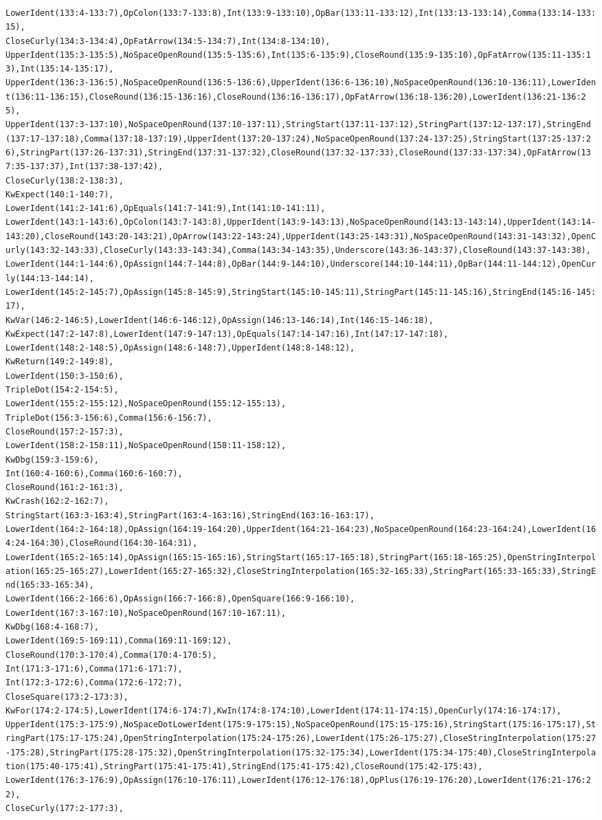 ~~~zig
LowerIdent(133:4-133:7),OpColon(133:7-133:8),Int(133:9-133:10),OpBar(133:11-133:12),Int(133:13-133:14),Comma(133:14-133:15),
CloseCurly(134:3-134:4),OpFatArrow(134:5-134:7),Int(134:8-134:10),
UpperIdent(135:3-135:5),NoSpaceOpenRound(135:5-135:6),Int(135:6-135:9),CloseRound(135:9-135:10),OpFatArrow(135:11-135:13),Int(135:14-135:17),
UpperIdent(136:3-136:5),NoSpaceOpenRound(136:5-136:6),UpperIdent(136:6-136:10),NoSpaceOpenRound(136:10-136:11),LowerIdent(136:11-136:15),CloseRound(136:15-136:16),CloseRound(136:16-136:17),OpFatArrow(136:18-136:20),LowerIdent(136:21-136:25),
UpperIdent(137:3-137:10),NoSpaceOpenRound(137:10-137:11),StringStart(137:11-137:12),StringPart(137:12-137:17),StringEnd(137:17-137:18),Comma(137:18-137:19),UpperIdent(137:20-137:24),NoSpaceOpenRound(137:24-137:25),StringStart(137:25-137:26),StringPart(137:26-137:31),StringEnd(137:31-137:32),CloseRound(137:32-137:33),CloseRound(137:33-137:34),OpFatArrow(137:35-137:37),Int(137:38-137:42),
CloseCurly(138:2-138:3),
KwExpect(140:1-140:7),
LowerIdent(141:2-141:6),OpEquals(141:7-141:9),Int(141:10-141:11),
LowerIdent(143:1-143:6),OpColon(143:7-143:8),UpperIdent(143:9-143:13),NoSpaceOpenRound(143:13-143:14),UpperIdent(143:14-143:20),CloseRound(143:20-143:21),OpArrow(143:22-143:24),UpperIdent(143:25-143:31),NoSpaceOpenRound(143:31-143:32),OpenCurly(143:32-143:33),CloseCurly(143:33-143:34),Comma(143:34-143:35),Underscore(143:36-143:37),CloseRound(143:37-143:38),
LowerIdent(144:1-144:6),OpAssign(144:7-144:8),OpBar(144:9-144:10),Underscore(144:10-144:11),OpBar(144:11-144:12),OpenCurly(144:13-144:14),
LowerIdent(145:2-145:7),OpAssign(145:8-145:9),StringStart(145:10-145:11),StringPart(145:11-145:16),StringEnd(145:16-145:17),
KwVar(146:2-146:5),LowerIdent(146:6-146:12),OpAssign(146:13-146:14),Int(146:15-146:18),
KwExpect(147:2-147:8),LowerIdent(147:9-147:13),OpEquals(147:14-147:16),Int(147:17-147:18),
LowerIdent(148:2-148:5),OpAssign(148:6-148:7),UpperIdent(148:8-148:12),
KwReturn(149:2-149:8),
LowerIdent(150:3-150:6),
TripleDot(154:2-154:5),
LowerIdent(155:2-155:12),NoSpaceOpenRound(155:12-155:13),
TripleDot(156:3-156:6),Comma(156:6-156:7),
CloseRound(157:2-157:3),
LowerIdent(158:2-158:11),NoSpaceOpenRound(158:11-158:12),
KwDbg(159:3-159:6),
Int(160:4-160:6),Comma(160:6-160:7),
CloseRound(161:2-161:3),
KwCrash(162:2-162:7),
StringStart(163:3-163:4),StringPart(163:4-163:16),StringEnd(163:16-163:17),
LowerIdent(164:2-164:18),OpAssign(164:19-164:20),UpperIdent(164:21-164:23),NoSpaceOpenRound(164:23-164:24),LowerIdent(164:24-164:30),CloseRound(164:30-164:31),
LowerIdent(165:2-165:14),OpAssign(165:15-165:16),StringStart(165:17-165:18),StringPart(165:18-165:25),OpenStringInterpolation(165:25-165:27),LowerIdent(165:27-165:32),CloseStringInterpolation(165:32-165:33),StringPart(165:33-165:33),StringEnd(165:33-165:34),
LowerIdent(166:2-166:6),OpAssign(166:7-166:8),OpenSquare(166:9-166:10),
LowerIdent(167:3-167:10),NoSpaceOpenRound(167:10-167:11),
KwDbg(168:4-168:7),
LowerIdent(169:5-169:11),Comma(169:11-169:12),
CloseRound(170:3-170:4),Comma(170:4-170:5),
Int(171:3-171:6),Comma(171:6-171:7),
Int(172:3-172:6),Comma(172:6-172:7),
CloseSquare(173:2-173:3),
KwFor(174:2-174:5),LowerIdent(174:6-174:7),KwIn(174:8-174:10),LowerIdent(174:11-174:15),OpenCurly(174:16-174:17),
UpperIdent(175:3-175:9),NoSpaceDotLowerIdent(175:9-175:15),NoSpaceOpenRound(175:15-175:16),StringStart(175:16-175:17),StringPart(175:17-175:24),OpenStringInterpolation(175:24-175:26),LowerIdent(175:26-175:27),CloseStringInterpolation(175:27-175:28),StringPart(175:28-175:32),OpenStringInterpolation(175:32-175:34),LowerIdent(175:34-175:40),CloseStringInterpolation(175:40-175:41),StringPart(175:41-175:41),StringEnd(175:41-175:42),CloseRound(175:42-175:43),
LowerIdent(176:3-176:9),OpAssign(176:10-176:11),LowerIdent(176:12-176:18),OpPlus(176:19-176:20),LowerIdent(176:21-176:22),
CloseCurly(177:2-177:3),
~~~